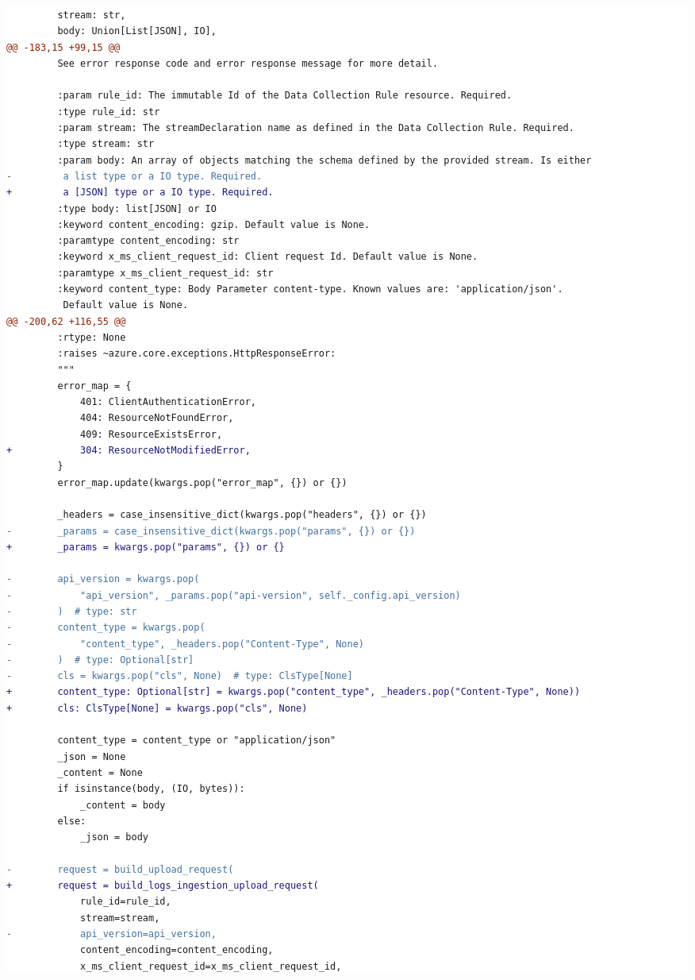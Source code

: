```diff
         stream: str,
         body: Union[List[JSON], IO],
@@ -183,15 +99,15 @@
         See error response code and error response message for more detail.
 
         :param rule_id: The immutable Id of the Data Collection Rule resource. Required.
         :type rule_id: str
         :param stream: The streamDeclaration name as defined in the Data Collection Rule. Required.
         :type stream: str
         :param body: An array of objects matching the schema defined by the provided stream. Is either
-         a list type or a IO type. Required.
+         a [JSON] type or a IO type. Required.
         :type body: list[JSON] or IO
         :keyword content_encoding: gzip. Default value is None.
         :paramtype content_encoding: str
         :keyword x_ms_client_request_id: Client request Id. Default value is None.
         :paramtype x_ms_client_request_id: str
         :keyword content_type: Body Parameter content-type. Known values are: 'application/json'.
          Default value is None.
@@ -200,62 +116,55 @@
         :rtype: None
         :raises ~azure.core.exceptions.HttpResponseError:
         """
         error_map = {
             401: ClientAuthenticationError,
             404: ResourceNotFoundError,
             409: ResourceExistsError,
+            304: ResourceNotModifiedError,
         }
         error_map.update(kwargs.pop("error_map", {}) or {})
 
         _headers = case_insensitive_dict(kwargs.pop("headers", {}) or {})
-        _params = case_insensitive_dict(kwargs.pop("params", {}) or {})
+        _params = kwargs.pop("params", {}) or {}
 
-        api_version = kwargs.pop(
-            "api_version", _params.pop("api-version", self._config.api_version)
-        )  # type: str
-        content_type = kwargs.pop(
-            "content_type", _headers.pop("Content-Type", None)
-        )  # type: Optional[str]
-        cls = kwargs.pop("cls", None)  # type: ClsType[None]
+        content_type: Optional[str] = kwargs.pop("content_type", _headers.pop("Content-Type", None))
+        cls: ClsType[None] = kwargs.pop("cls", None)
 
         content_type = content_type or "application/json"
         _json = None
         _content = None
         if isinstance(body, (IO, bytes)):
             _content = body
         else:
             _json = body
 
-        request = build_upload_request(
+        request = build_logs_ingestion_upload_request(
             rule_id=rule_id,
             stream=stream,
-            api_version=api_version,
             content_encoding=content_encoding,
             x_ms_client_request_id=x_ms_client_request_id,
```

 [azure_core_exceptions]: https://aka.ms/azsdk/python/core/docs#module-azure.core.exceptions
 [azure_core_ref_docs]: https://aka.ms/azsdk/python/core/docs
 [azure_subscription]: https://azure.microsoft.com/free/python/
 [changelog]: https://github.com/Azure/azure-sdk-for-python/tree/main/sdk/monitor/azure-monitor-ingestion/CHANGELOG.md
 [package]: https://aka.ms/azsdk-python-monitor-ingestion-pypi
 [pip]: https://pypi.org/project/pip/
 [python_logging]: https://docs.python.org/3/library/logging.html
 [python-ingestion-ref-docs]: https://aka.ms/azsdk/python/monitor-ingestion/docs
 [samples]: https://github.com/Azure/azure-sdk-for-python/tree/main/sdk/monitor/azure-monitor-ingestion/samples
 [source]: https://github.com/Azure/azure-sdk-for-python/blob/main/sdk/monitor/azure-monitor-ingestion/
 [cla]: https://cla.microsoft.com
 [code_of_conduct]: https://opensource.microsoft.com/codeofconduct/
 [coc_faq]: https://opensource.microsoft.com/codeofconduct/faq/
 [coc_contact]: mailto:opencode@microsoft.com